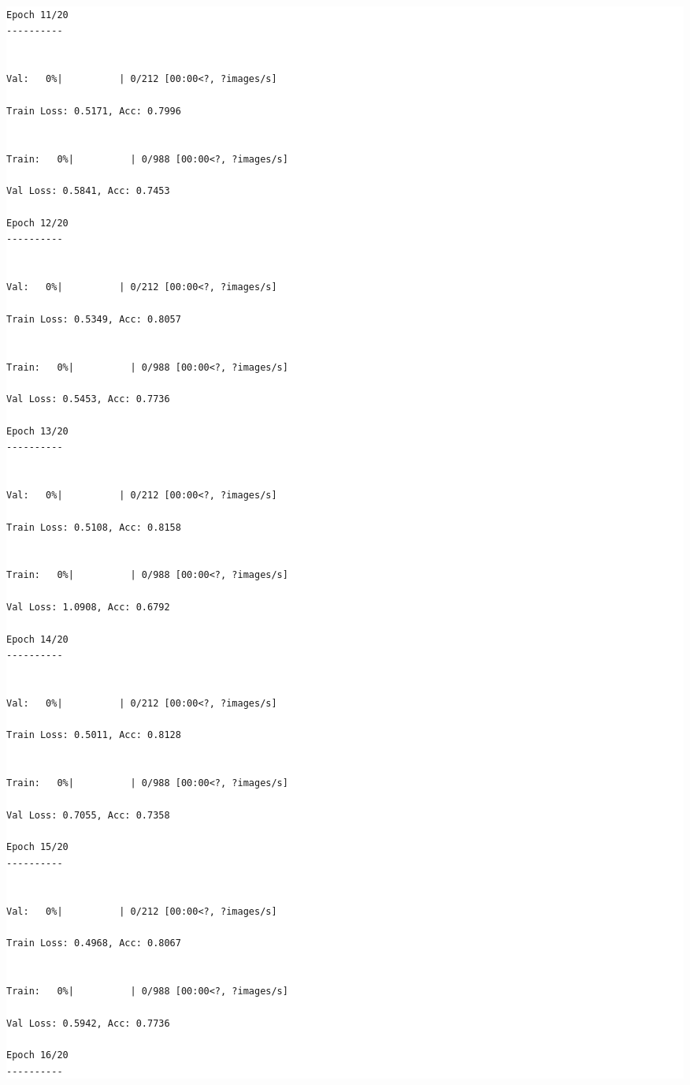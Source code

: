     Epoch 11/20
    ----------


    Val:   0%|          | 0/212 [00:00<?, ?images/s]            

    Train Loss: 0.5171, Acc: 0.7996


    Train:   0%|          | 0/988 [00:00<?, ?images/s]        

    Val Loss: 0.5841, Acc: 0.7453
    
    Epoch 12/20
    ----------


    Val:   0%|          | 0/212 [00:00<?, ?images/s]            

    Train Loss: 0.5349, Acc: 0.8057


    Train:   0%|          | 0/988 [00:00<?, ?images/s]        

    Val Loss: 0.5453, Acc: 0.7736
    
    Epoch 13/20
    ----------


    Val:   0%|          | 0/212 [00:00<?, ?images/s]            

    Train Loss: 0.5108, Acc: 0.8158


    Train:   0%|          | 0/988 [00:00<?, ?images/s]        

    Val Loss: 1.0908, Acc: 0.6792
    
    Epoch 14/20
    ----------


    Val:   0%|          | 0/212 [00:00<?, ?images/s]            

    Train Loss: 0.5011, Acc: 0.8128


    Train:   0%|          | 0/988 [00:00<?, ?images/s]        

    Val Loss: 0.7055, Acc: 0.7358
    
    Epoch 15/20
    ----------


    Val:   0%|          | 0/212 [00:00<?, ?images/s]            

    Train Loss: 0.4968, Acc: 0.8067


    Train:   0%|          | 0/988 [00:00<?, ?images/s]        

    Val Loss: 0.5942, Acc: 0.7736
    
    Epoch 16/20
    ----------
